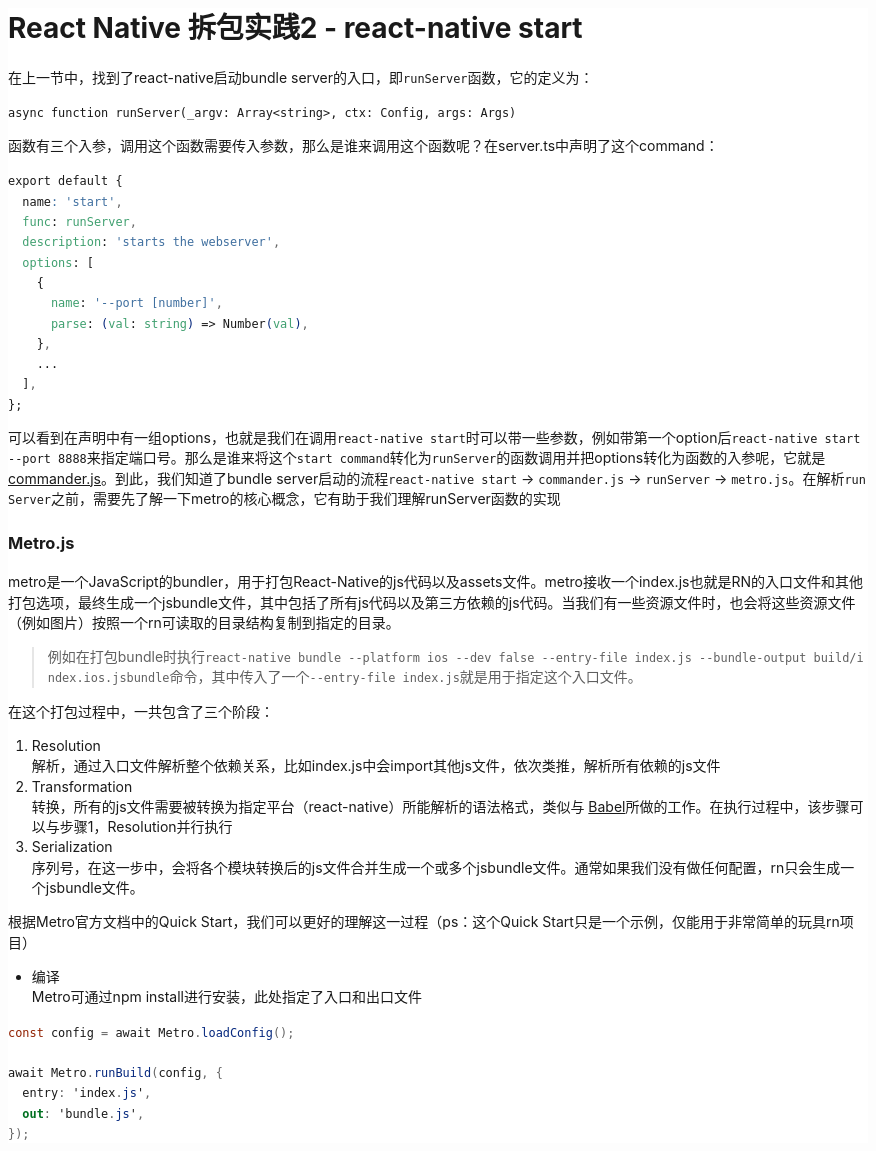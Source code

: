 # React Native 拆包实践2 - react-native start

在上一节中，找到了react-native启动bundle server的入口，即`runServer`函数，它的定义为：

```tsx
async function runServer(_argv: Array<string>, ctx: Config, args: Args)
```

函数有三个入参，调用这个函数需要传入参数，那么是谁来调用这个函数呢？在server.ts中声明了这个command：

```css
export default {
  name: 'start',
  func: runServer,
  description: 'starts the webserver',
  options: [
    {
      name: '--port [number]',
      parse: (val: string) => Number(val),
    },
    ...
  ],
};
```

可以看到在声明中有一组options，也就是我们在调用`react-native start`时可以带一些参数，例如带第一个option后`react-native start --port 8888`来指定端口号。那么是谁来将这个`start command`转化为`runServer`的函数调用并把options转化为函数的入参呢，它就是[commander.js](https://links.jianshu.com/go?to=https%3A%2F%2Fgithub.com%2Ftj%2Fcommander.js)。到此，我们知道了bundle server启动的流程`react-native start` -> `commander.js` -> `runServer` -> `metro.js`。在解析`runServer`之前，需要先了解一下metro的核心概念，它有助于我们理解runServer函数的实现

### Metro.js

metro是一个JavaScript的bundler，用于打包React-Native的js代码以及assets文件。metro接收一个index.js也就是RN的入口文件和其他打包选项，最终生成一个jsbundle文件，其中包括了所有js代码以及第三方依赖的js代码。当我们有一些资源文件时，也会将这些资源文件（例如图片）按照一个rn可读取的目录结构复制到指定的目录。

> 例如在打包bundle时执行`react-native bundle --platform ios --dev false --entry-file index.js --bundle-output build/index.ios.jsbundle`命令，其中传入了一个`--entry-file index.js`就是用于指定这个入口文件。

在这个打包过程中，一共包含了三个阶段：

1.  Resolution  
    解析，通过入口文件解析整个依赖关系，比如index.js中会import其他js文件，依次类推，解析所有依赖的js文件
2.  Transformation  
    转换，所有的js文件需要被转换为指定平台（react-native）所能解析的语法格式，类似与 [Babel](https://links.jianshu.com/go?to=https%3A%2F%2Fbabeljs.io%2F)所做的工作。在执行过程中，该步骤可以与步骤1，Resolution并行执行
3.  Serialization  
    序列号，在这一步中，会将各个模块转换后的js文件合并生成一个或多个jsbundle文件。通常如果我们没有做任何配置，rn只会生成一个jsbundle文件。

根据Metro官方文档中的Quick Start，我们可以更好的理解这一过程（ps：这个Quick Start只是一个示例，仅能用于非常简单的玩具rn项目）

-   编译  
    Metro可通过npm install进行安装，此处指定了入口和出口文件

```csharp
const config = await Metro.loadConfig();

await Metro.runBuild(config, {
  entry: 'index.js',
  out: 'bundle.js',
});
```
